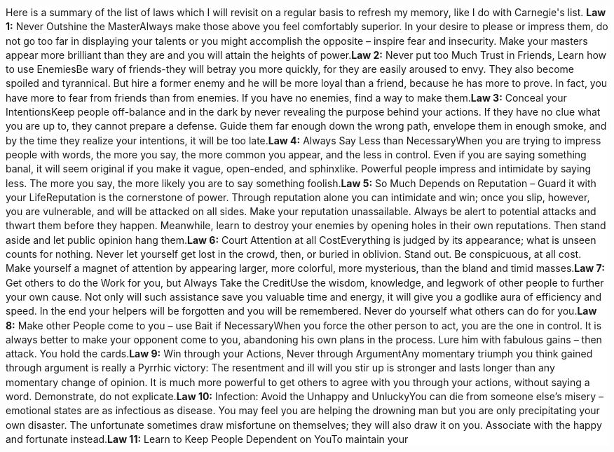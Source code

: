 Here is a summary of the list of laws which I will revisit on a regular basis to refresh my memory, like I do with Carnegie's list. **Law 1:**<span style="font-weight: 400;"> Never Outshine the Master</span><span style="font-weight: 400;">Always make those above you feel comfortably superior. In your desire to please or impress </span><span style="font-weight: 400;">them, do not go too far in displaying your talents or you might accomplish the opposite – inspire </span><span style="font-weight: 400;">fear and insecurity. Make your masters appear more brilliant than they are and you will attain </span><span style="font-weight: 400;">the heights of power.</span>**Law 2:**<span style="font-weight: 400;"> Never put too Much Trust in Friends, Learn how to use Enemies</span><span style="font-weight: 400;">Be wary of friends-they will betray you more quickly, for they are easily aroused to envy. They </span><span style="font-weight: 400;">also become spoiled and tyrannical. But hire a former enemy and he will be more loyal than a </span><span style="font-weight: 400;">friend, because he has more to prove. In fact, you have more to fear from friends than from </span><span style="font-weight: 400;">enemies. If you have no enemies, find a way to make them.</span>**Law 3:**<span style="font-weight: 400;"> Conceal your Intentions</span><span style="font-weight: 400;">Keep people off-balance and in the dark by never revealing the purpose behind your actions. If </span><span style="font-weight: 400;">they have no clue what you are up to, they cannot prepare a defense. Guide them far enough </span><span style="font-weight: 400;">down the wrong path, envelope them in enough smoke, and by the time they realize your </span><span style="font-weight: 400;">intentions, it will be too late.</span>**Law 4:**<span style="font-weight: 400;"> Always Say Less than Necessary</span><span style="font-weight: 400;">When you are trying to impress people with words, the more you say, the more common you </span><span style="font-weight: 400;">appear, and the less in control. Even if you are saying something banal, it will seem original if </span><span style="font-weight: 400;">you make it vague, open-ended, and sphinxlike. Powerful people impress and intimidate by </span><span style="font-weight: 400;">saying less. The more you say, the more likely you are to say something foolish.</span>**Law 5:**<span style="font-weight: 400;"> So Much Depends on Reputation – Guard it with your Life</span><span style="font-weight: 400;">Reputation is the cornerstone of power. Through reputation alone you can intimidate and win; </span><span style="font-weight: 400;">once you slip, however, you are vulnerable, and will be attacked on all sides. Make your </span><span style="font-weight: 400;">reputation unassailable. Always be alert to potential attacks and thwart them before they </span><span style="font-weight: 400;">happen. Meanwhile, learn to destroy your enemies by opening holes in their own reputations. </span><span style="font-weight: 400;">Then stand aside and let public opinion hang them.</span>**Law 6:**<span style="font-weight: 400;"> Court Attention at all Cost</span><span style="font-weight: 400;">Everything is judged by its appearance; what is unseen counts for nothing. Never let yourself get lost in the crowd, then, or buried in oblivion. Stand out. Be conspicuous, at all cost. Make </span><span style="font-weight: 400;">yourself a magnet of attention by appearing larger, more colorful, more mysterious, than the </span><span style="font-weight: 400;">bland and timid masses.</span>**Law 7:**<span style="font-weight: 400;"> Get others to do the Work for you, but Always Take the Credit</span><span style="font-weight: 400;">Use the wisdom, knowledge, and legwork of other people to further your own cause. Not only </span><span style="font-weight: 400;">will such assistance save you valuable time and energy, it will give you a godlike aura of </span><span style="font-weight: 400;">efficiency and speed. In the end your helpers will be forgotten and you will be remembered. </span><span style="font-weight: 400;">Never do yourself what others can do for you.</span>**Law 8:**<span style="font-weight: 400;"> Make other People come to you – use Bait if Necessary</span><span style="font-weight: 400;">When you force the other person to act, you are the one in control. It is always better to make </span><span style="font-weight: 400;">your opponent come to you, abandoning his own plans in the process. Lure him with fabulous </span><span style="font-weight: 400;">gains – then attack. You hold the cards.</span>**Law 9:**<span style="font-weight: 400;"> Win through your Actions, Never through Argument</span><span style="font-weight: 400;">Any momentary triumph you think gained through argument is really a Pyrrhic victory: The </span><span style="font-weight: 400;">resentment and ill will you stir up is stronger and lasts longer than any momentary change of </span><span style="font-weight: 400;">opinion. It is much more powerful to get others to agree with you through your actions, without </span><span style="font-weight: 400;">saying a word. Demonstrate, do not explicate.</span>**Law 10:**<span style="font-weight: 400;"> Infection: Avoid the Unhappy and Unlucky</span><span style="font-weight: 400;">You can die from someone else’s misery – emotional states are as infectious as disease. You </span><span style="font-weight: 400;">may feel you are helping the drowning man but you are only precipitating your own disaster. </span><span style="font-weight: 400;">The unfortunate sometimes draw misfortune on themselves; they will also draw it on you. </span><span style="font-weight: 400;">Associate with the happy and fortunate instead.</span>**Law 11:**<span style="font-weight: 400;"> Learn to Keep People Dependent on You</span><span style="font-weight: 400;">To maintain your